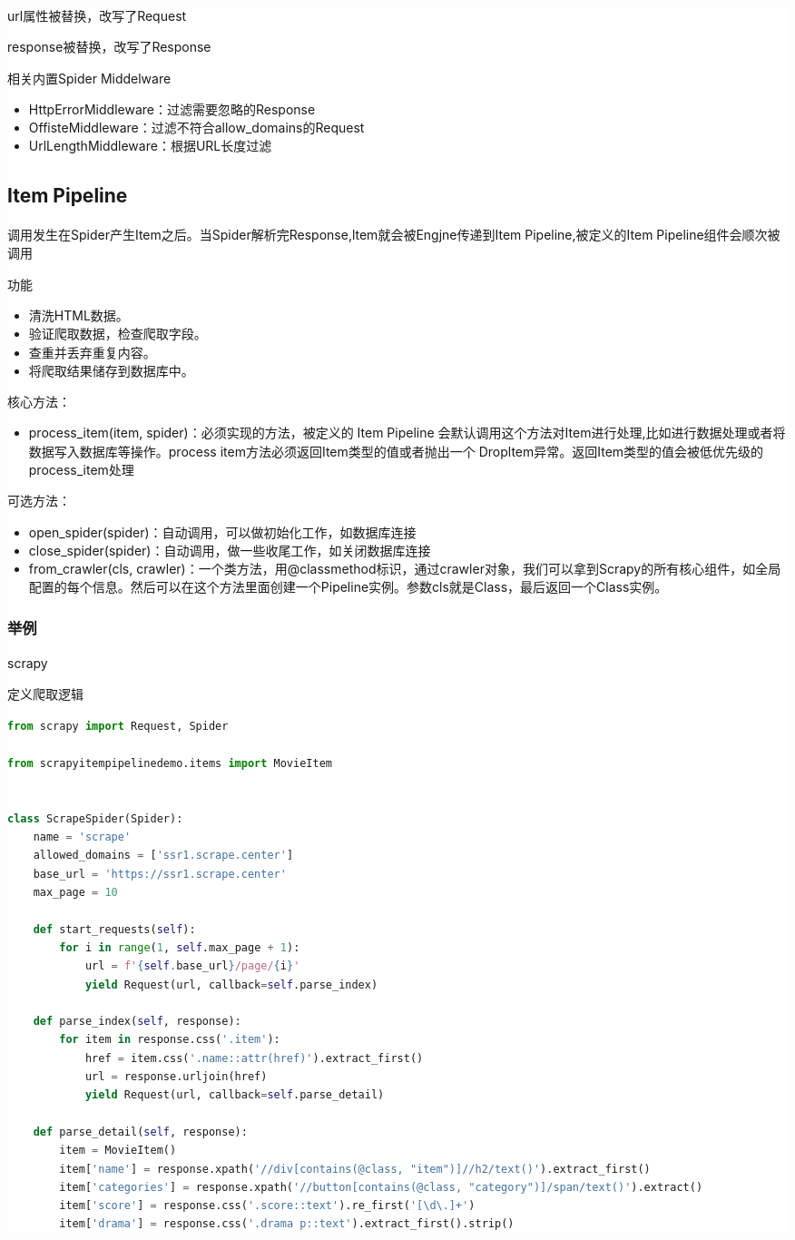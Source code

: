 url属性被替换，改写了Request

response被替换，改写了Response

相关内置Spider Middelware

- HttpErrorMiddleware：过滤需要忽略的Response
- OffisteMiddleware：过滤不符合allow_domains的Request
- UrlLengthMiddleware：根据URL长度过滤

## Item Pipeline

调用发生在Spider产生Item之后。当Spider解析完Response,ltem就会被Engjne传递到Item Pipeline,被定义的Item Pipeline组件会顺次被调用

功能

- 清洗HTML数据。
- 验证爬取数据，检查爬取字段。
- 查重并丢弃重复内容。
- 将爬取结果储存到数据库中。

核心方法：

- process_item(item, spider)：必须实现的方法，被定义的 Item Pipeline 会默认调用这个方法对Item进行处理,比如进行数据处理或者将数据写入数据库等操作。process item方法必须返回Item类型的值或者抛出一个 Dropltem异常。返回Item类型的值会被低优先级的process_item处理

可选方法：

- open_spider(spider)：自动调用，可以做初始化工作，如数据库连接
- close_spider(spider)：自动调用，做一些收尾工作，如关闭数据库连接
- from_crawler(cls, crawler)：一个类方法，用@classmethod标识，通过crawler对象，我们可以拿到Scrapy的所有核心组件，如全局配置的每个信息。然后可以在这个方法里面创建一个Pipeline实例。参数cls就是Class，最后返回一个Class实例。

### 举例

scrapy

定义爬取逻辑

```python
from scrapy import Request, Spider

from scrapyitempipelinedemo.items import MovieItem


class ScrapeSpider(Spider):
    name = 'scrape'
    allowed_domains = ['ssr1.scrape.center']
    base_url = 'https://ssr1.scrape.center'
    max_page = 10
    
    def start_requests(self):
        for i in range(1, self.max_page + 1):
            url = f'{self.base_url}/page/{i}'
            yield Request(url, callback=self.parse_index)
    
    def parse_index(self, response):
        for item in response.css('.item'):
            href = item.css('.name::attr(href)').extract_first()
            url = response.urljoin(href)
            yield Request(url, callback=self.parse_detail)
    
    def parse_detail(self, response):
        item = MovieItem()
        item['name'] = response.xpath('//div[contains(@class, "item")]//h2/text()').extract_first()
        item['categories'] = response.xpath('//button[contains(@class, "category")]/span/text()').extract()
        item['score'] = response.css('.score::text').re_first('[\d\.]+')
        item['drama'] = response.css('.drama p::text').extract_first().strip()
```